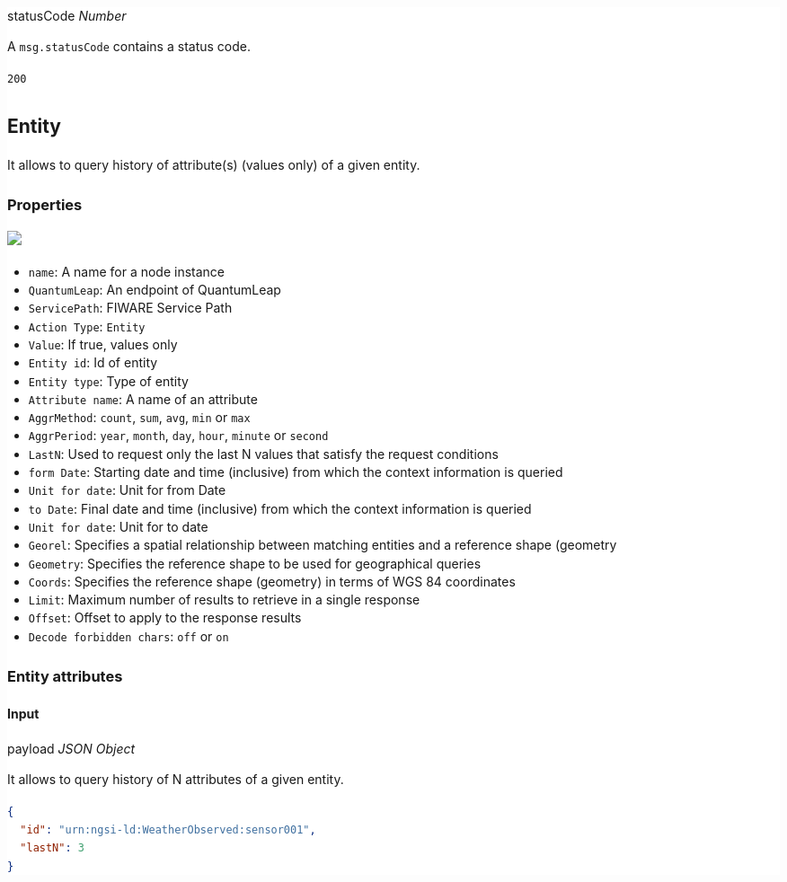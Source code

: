 statusCode *Number*

A `msg.statusCode` contains a status code.

```text
200
```

## Entity

It allows to query history of attribute(s) (values only) of a given entity.

### Properties

![](https://raw.githubusercontent.com/lets-fiware/node-red-contrib-letsfiware-NGSI/gh-pages/images/timeseries/timeseries-03.png)

-   `name`: A name for a node instance
-   `QuantumLeap`: An endpoint of QuantumLeap
-   `ServicePath`: FIWARE Service Path
-   `Action Type`: `Entity`
-   `Value`: If true, values only
-   `Entity id`: Id of entity
-   `Entity type`: Type of entity
-   `Attribute name`: A name of an attribute
-   `AggrMethod`: `count`, `sum`, `avg`, `min` or `max`
-   `AggrPeriod`: `year`, `month`, `day`, `hour`, `minute` or `second`
-   `LastN`: Used to request only the last N values that satisfy the request conditions
-   `form Date`: Starting date and time (inclusive) from which the context information is queried
-   `Unit for date`: Unit for from Date
-   `to Date`: Final date and time (inclusive) from which the context information is queried
-   `Unit for date`: Unit for to date
-   `Georel`: Specifies a spatial relationship between matching entities and a reference shape (geometry
-   `Geometry`: Specifies the reference shape to be used for geographical queries
-   `Coords`: Specifies the reference shape (geometry) in terms of WGS 84 coordinates
-   `Limit`: Maximum number of results to retrieve in a single response
-   `Offset`: Offset to apply to the response results
-   `Decode forbidden chars`: `off` or `on`

### Entity attributes

#### Input

payload *JSON Object*

It allows to query history of N attributes of a given entity.

```json
{
  "id": "urn:ngsi-ld:WeatherObserved:sensor001",
  "lastN": 3
}
```
